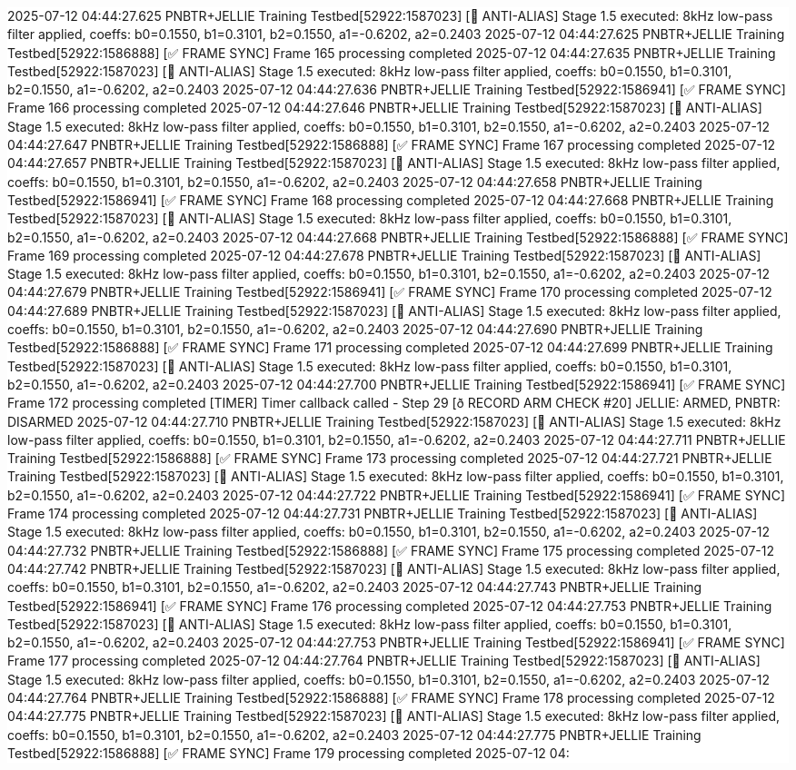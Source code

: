 2025-07-12 04:44:27.625 PNBTR+JELLIE Training Testbed[52922:1587023] [🎯 ANTI-ALIAS] Stage 1.5 executed: 8kHz low-pass filter applied, coeffs: b0=0.1550, b1=0.3101, b2=0.1550, a1=-0.6202, a2=0.2403
2025-07-12 04:44:27.625 PNBTR+JELLIE Training Testbed[52922:1586888] [✅ FRAME SYNC] Frame 165 processing completed
2025-07-12 04:44:27.635 PNBTR+JELLIE Training Testbed[52922:1587023] [🎯 ANTI-ALIAS] Stage 1.5 executed: 8kHz low-pass filter applied, coeffs: b0=0.1550, b1=0.3101, b2=0.1550, a1=-0.6202, a2=0.2403
2025-07-12 04:44:27.636 PNBTR+JELLIE Training Testbed[52922:1586941] [✅ FRAME SYNC] Frame 166 processing completed
2025-07-12 04:44:27.646 PNBTR+JELLIE Training Testbed[52922:1587023] [🎯 ANTI-ALIAS] Stage 1.5 executed: 8kHz low-pass filter applied, coeffs: b0=0.1550, b1=0.3101, b2=0.1550, a1=-0.6202, a2=0.2403
2025-07-12 04:44:27.647 PNBTR+JELLIE Training Testbed[52922:1586888] [✅ FRAME SYNC] Frame 167 processing completed
2025-07-12 04:44:27.657 PNBTR+JELLIE Training Testbed[52922:1587023] [🎯 ANTI-ALIAS] Stage 1.5 executed: 8kHz low-pass filter applied, coeffs: b0=0.1550, b1=0.3101, b2=0.1550, a1=-0.6202, a2=0.2403
2025-07-12 04:44:27.658 PNBTR+JELLIE Training Testbed[52922:1586941] [✅ FRAME SYNC] Frame 168 processing completed
2025-07-12 04:44:27.668 PNBTR+JELLIE Training Testbed[52922:1587023] [🎯 ANTI-ALIAS] Stage 1.5 executed: 8kHz low-pass filter applied, coeffs: b0=0.1550, b1=0.3101, b2=0.1550, a1=-0.6202, a2=0.2403
2025-07-12 04:44:27.668 PNBTR+JELLIE Training Testbed[52922:1586888] [✅ FRAME SYNC] Frame 169 processing completed
2025-07-12 04:44:27.678 PNBTR+JELLIE Training Testbed[52922:1587023] [🎯 ANTI-ALIAS] Stage 1.5 executed: 8kHz low-pass filter applied, coeffs: b0=0.1550, b1=0.3101, b2=0.1550, a1=-0.6202, a2=0.2403
2025-07-12 04:44:27.679 PNBTR+JELLIE Training Testbed[52922:1586941] [✅ FRAME SYNC] Frame 170 processing completed
2025-07-12 04:44:27.689 PNBTR+JELLIE Training Testbed[52922:1587023] [🎯 ANTI-ALIAS] Stage 1.5 executed: 8kHz low-pass filter applied, coeffs: b0=0.1550, b1=0.3101, b2=0.1550, a1=-0.6202, a2=0.2403
2025-07-12 04:44:27.690 PNBTR+JELLIE Training Testbed[52922:1586888] [✅ FRAME SYNC] Frame 171 processing completed
2025-07-12 04:44:27.699 PNBTR+JELLIE Training Testbed[52922:1587023] [🎯 ANTI-ALIAS] Stage 1.5 executed: 8kHz low-pass filter applied, coeffs: b0=0.1550, b1=0.3101, b2=0.1550, a1=-0.6202, a2=0.2403
2025-07-12 04:44:27.700 PNBTR+JELLIE Training Testbed[52922:1586941] [✅ FRAME SYNC] Frame 172 processing completed
[TIMER] Timer callback called - Step 29
[ð RECORD ARM CHECK #20] JELLIE: ARMED, PNBTR: DISARMED
2025-07-12 04:44:27.710 PNBTR+JELLIE Training Testbed[52922:1587023] [🎯 ANTI-ALIAS] Stage 1.5 executed: 8kHz low-pass filter applied, coeffs: b0=0.1550, b1=0.3101, b2=0.1550, a1=-0.6202, a2=0.2403
2025-07-12 04:44:27.711 PNBTR+JELLIE Training Testbed[52922:1586888] [✅ FRAME SYNC] Frame 173 processing completed
2025-07-12 04:44:27.721 PNBTR+JELLIE Training Testbed[52922:1587023] [🎯 ANTI-ALIAS] Stage 1.5 executed: 8kHz low-pass filter applied, coeffs: b0=0.1550, b1=0.3101, b2=0.1550, a1=-0.6202, a2=0.2403
2025-07-12 04:44:27.722 PNBTR+JELLIE Training Testbed[52922:1586941] [✅ FRAME SYNC] Frame 174 processing completed
2025-07-12 04:44:27.731 PNBTR+JELLIE Training Testbed[52922:1587023] [🎯 ANTI-ALIAS] Stage 1.5 executed: 8kHz low-pass filter applied, coeffs: b0=0.1550, b1=0.3101, b2=0.1550, a1=-0.6202, a2=0.2403
2025-07-12 04:44:27.732 PNBTR+JELLIE Training Testbed[52922:1586888] [✅ FRAME SYNC] Frame 175 processing completed
2025-07-12 04:44:27.742 PNBTR+JELLIE Training Testbed[52922:1587023] [🎯 ANTI-ALIAS] Stage 1.5 executed: 8kHz low-pass filter applied, coeffs: b0=0.1550, b1=0.3101, b2=0.1550, a1=-0.6202, a2=0.2403
2025-07-12 04:44:27.743 PNBTR+JELLIE Training Testbed[52922:1586941] [✅ FRAME SYNC] Frame 176 processing completed
2025-07-12 04:44:27.753 PNBTR+JELLIE Training Testbed[52922:1587023] [🎯 ANTI-ALIAS] Stage 1.5 executed: 8kHz low-pass filter applied, coeffs: b0=0.1550, b1=0.3101, b2=0.1550, a1=-0.6202, a2=0.2403
2025-07-12 04:44:27.753 PNBTR+JELLIE Training Testbed[52922:1586941] [✅ FRAME SYNC] Frame 177 processing completed
2025-07-12 04:44:27.764 PNBTR+JELLIE Training Testbed[52922:1587023] [🎯 ANTI-ALIAS] Stage 1.5 executed: 8kHz low-pass filter applied, coeffs: b0=0.1550, b1=0.3101, b2=0.1550, a1=-0.6202, a2=0.2403
2025-07-12 04:44:27.764 PNBTR+JELLIE Training Testbed[52922:1586888] [✅ FRAME SYNC] Frame 178 processing completed
2025-07-12 04:44:27.775 PNBTR+JELLIE Training Testbed[52922:1587023] [🎯 ANTI-ALIAS] Stage 1.5 executed: 8kHz low-pass filter applied, coeffs: b0=0.1550, b1=0.3101, b2=0.1550, a1=-0.6202, a2=0.2403
2025-07-12 04:44:27.775 PNBTR+JELLIE Training Testbed[52922:1586888] [✅ FRAME SYNC] Frame 179 processing completed
2025-07-12 04: